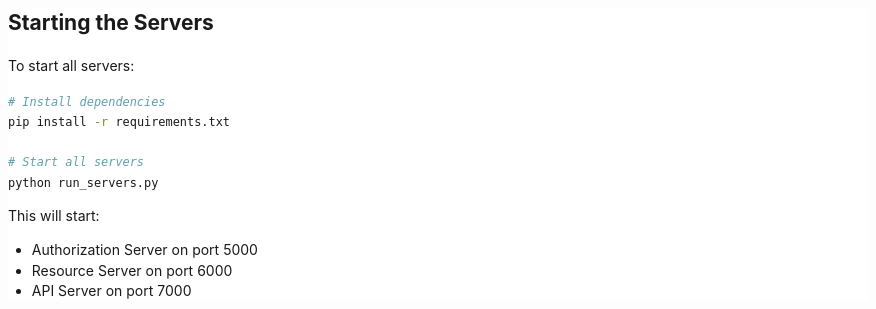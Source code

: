 ## Starting the Servers

To start all servers:

```bash
# Install dependencies
pip install -r requirements.txt

# Start all servers
python run_servers.py
```

This will start:
- Authorization Server on port 5000
- Resource Server on port 6000
- API Server on port 7000